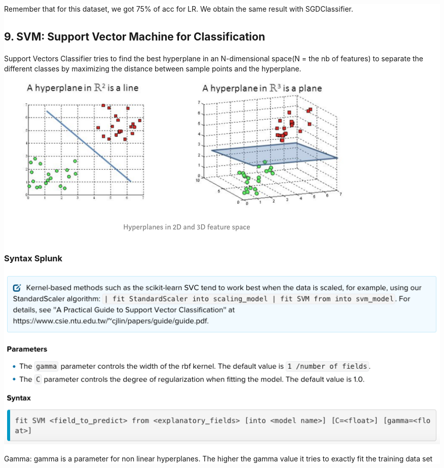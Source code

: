 Remember that for this dataset, we got 75% of acc for LR. We obtain the same result with SGDClassifier.

## 9. SVM: Support Vector Machine for Classification

Support Vectors Classifier tries to find the best hyperplane in an N-dimensional space(N = the nb of features) to separate the different classes by maximizing the distance between sample points and the hyperplane.
![](image./SVM1.png)
### Syntax Splunk

![](image./SVM2.png)

Gamma: gamma is a parameter for non linear hyperplanes. The higher the gamma value it tries to exactly fit the training data set
